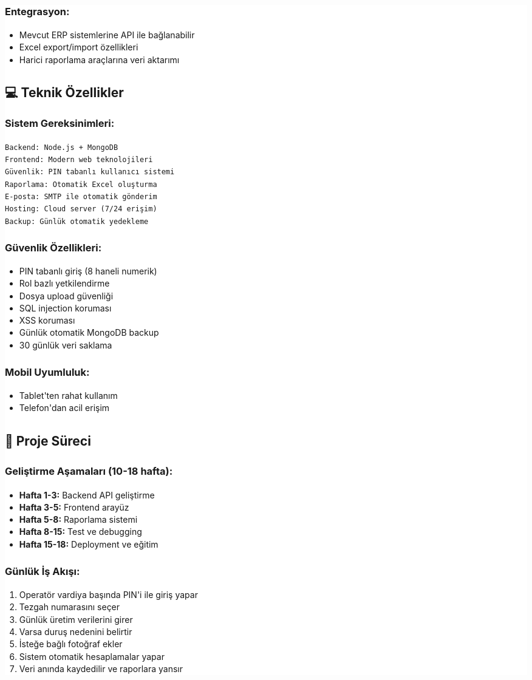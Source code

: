 ### **Entegrasyon:**
- Mevcut ERP sistemlerine API ile bağlanabilir
- Excel export/import özellikleri
- Harici raporlama araçlarına veri aktarımı

## 💻 Teknik Özellikler

### **Sistem Gereksinimleri:**
```
Backend: Node.js + MongoDB
Frontend: Modern web teknolojileri  
Güvenlik: PIN tabanlı kullanıcı sistemi
Raporlama: Otomatik Excel oluşturma
E-posta: SMTP ile otomatik gönderim
Hosting: Cloud server (7/24 erişim)
Backup: Günlük otomatik yedekleme
```

### **Güvenlik Özellikleri:**
- PIN tabanlı giriş (8 haneli numerik)
- Rol bazlı yetkilendirme
- Dosya upload güvenliği
- SQL injection koruması
- XSS koruması
- Günlük otomatik MongoDB backup
- 30 günlük veri saklama

### **Mobil Uyumluluk:**
- Tablet'ten rahat kullanım
- Telefon'dan acil erişim


## 📅 Proje Süreci

### **Geliştirme Aşamaları (10-18 hafta):**
- **Hafta 1-3:** Backend API geliştirme
- **Hafta 3-5:** Frontend arayüz
- **Hafta 5-8:** Raporlama sistemi
- **Hafta 8-15:** Test ve debugging
- **Hafta 15-18:** Deployment ve eğitim

### **Günlük İş Akışı:**
1. Operatör vardiya başında PIN'i ile giriş yapar
2. Tezgah numarasını seçer
3. Günlük üretim verilerini girer
4. Varsa duruş nedenini belirtir
5. İsteğe bağlı fotoğraf ekler
6. Sistem otomatik hesaplamalar yapar
7. Veri anında kaydedilir ve raporlara yansır
